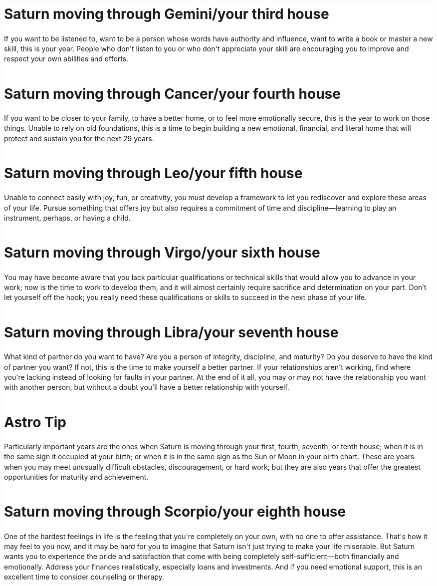 # Saturn moving through Gemini/your third house

If you want to be listened to, want to be a person whose words have authority and influence, want to write a book or master a new skill, this is your year. People who don't listen to you or who don't appreciate your skill are encouraging you to improve and respect your own abilities and efforts.

# Saturn moving through Cancer/your fourth house

If you want to be closer to your family, to have a better home, or to feel more emotionally secure, this is the year to work on those things. Unable to rely on old foundations, this is a time to begin building a new emotional, financial, and literal home that will protect and sustain you for the next 29 years.

# Saturn moving through Leo/your fifth house

Unable to connect easily with joy, fun, or creativity, you must develop a framework to let you rediscover and explore these areas of your life. Pursue something that offers joy but also requires a commitment of time and discipline—learning to play an instrument, perhaps, or having a child.

# Saturn moving through Virgo/your sixth house

You may have become aware that you lack particular qualifications or technical skills that would allow you to advance in your work; now is the time to work to develop them, and it will almost certainly require sacrifice and determination on your part. Don’t let yourself off the hook; you really need these qualifications or skills to succeed in the next phase of your life.

# Saturn moving through Libra/your seventh house

What kind of partner do you want to have? Are you a person of integrity, discipline, and maturity? Do you deserve to have the kind of partner you want? If not, this is the time to make yourself a better partner. If your relationships aren't working, find where you're lacking instead of looking for faults in your partner. At the end of it all, you may or may not have the relationship you want with another person, but without a doubt you'll have a better relationship with yourself.

# Astro Tip

Particularly important years are the ones when Saturn is moving through your first, fourth, seventh, or tenth house; when it is in the same sign it occupied at your birth; or when it is in the same sign as the Sun or Moon in your birth chart. These are years when you may meet unusually difficult obstacles, discouragement, or hard work; but they are also years that offer the greatest opportunities for maturity and achievement.

# Saturn moving through Scorpio/your eighth house

One of the hardest feelings in life is the feeling that you're completely on your own, with no one to offer assistance. That's how it may feel to you now, and it may be hard for you to imagine that Saturn isn't just trying to make your life miserable. But Saturn wants you to experience the pride and satisfaction that come with being completely self-sufficient—both financially and emotionally. Address your finances realistically, especially loans and investments. And if you need emotional support, this is an excellent time to consider counseling or therapy.
